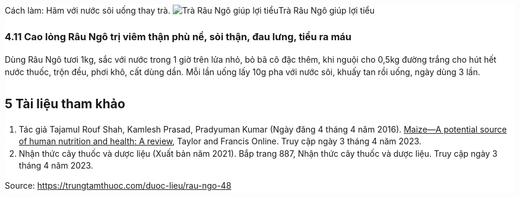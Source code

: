 Cách làm: Hãm với nước sôi uống thay trà.
![Trà Râu Ngô giúp lợi tiểu](https://trungtamthuoc.com/images/item/rau-ngo-5.jpg)Trà Râu Ngô giúp lợi tiểu
### 4.11 Cao lỏng Râu Ngô trị viêm thận phù nề, sỏi thận, đau lưng, tiểu ra máu
Dùng Râu Ngô tươi 1kg, sắc với nước trong 1 giờ trên lửa nhỏ, bỏ bã cô đặc thêm, khi nguội cho 0,5kg đường trắng cho hút hết nước thuốc, trộn đều, phơi khô, cất dùng dần. Mỗi lần uống lấy 10g pha với nước sôi, khuấy tan rồi uống, ngày dùng 3 lần.
##  5 Tài liệu tham khảo
1. Tác giả Tajamul Rouf Shah, Kamlesh Prasad, Pradyuman Kumar (Ngày đăng 4 tháng 4 năm 2016). [Maize—A potential source of human nutrition and health: A review](https://www.tandfonline.com/doi/full/10.1080/23311932.2016.1166995), Taylor and Francis Online. Truy cập ngày 3 tháng 4 năm 2023. 
2. Nhận thức cây thuốc và dược liệu (Xuất bản năm 2021). Bắp trang 887, Nhận thức cây thuốc và dược liệu. Truy cập ngày 3 tháng 4 năm 2023.


Source: https://trungtamthuoc.com/duoc-lieu/rau-ngo-48